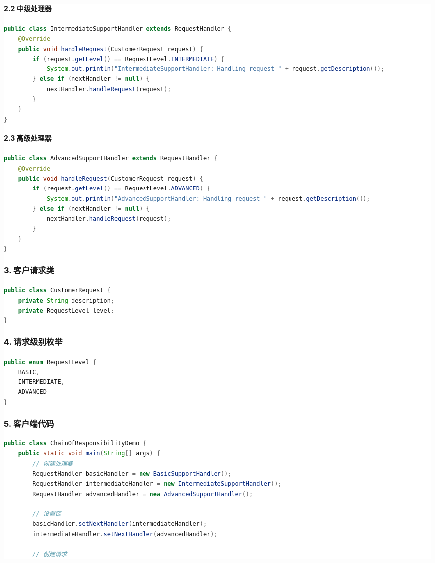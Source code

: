 #### 2.2 中级处理器

```java
public class IntermediateSupportHandler extends RequestHandler {
    @Override
    public void handleRequest(CustomerRequest request) {
        if (request.getLevel() == RequestLevel.INTERMEDIATE) {
            System.out.println("IntermediateSupportHandler: Handling request " + request.getDescription());
        } else if (nextHandler != null) {
            nextHandler.handleRequest(request);
        }
    }
}
```

#### 2.3 高级处理器

```java
public class AdvancedSupportHandler extends RequestHandler {
    @Override
    public void handleRequest(CustomerRequest request) {
        if (request.getLevel() == RequestLevel.ADVANCED) {
            System.out.println("AdvancedSupportHandler: Handling request " + request.getDescription());
        } else if (nextHandler != null) {
            nextHandler.handleRequest(request);
        }
    }
}
```

### 3. 客户请求类

```java
public class CustomerRequest {
    private String description;
    private RequestLevel level;
}
```

### 4. 请求级别枚举

```java
public enum RequestLevel {
    BASIC,
    INTERMEDIATE,
    ADVANCED
}
```

### 5. 客户端代码

```java
public class ChainOfResponsibilityDemo {
    public static void main(String[] args) {
        // 创建处理器
        RequestHandler basicHandler = new BasicSupportHandler();
        RequestHandler intermediateHandler = new IntermediateSupportHandler();
        RequestHandler advancedHandler = new AdvancedSupportHandler();

        // 设置链
        basicHandler.setNextHandler(intermediateHandler);
        intermediateHandler.setNextHandler(advancedHandler);

        // 创建请求
```